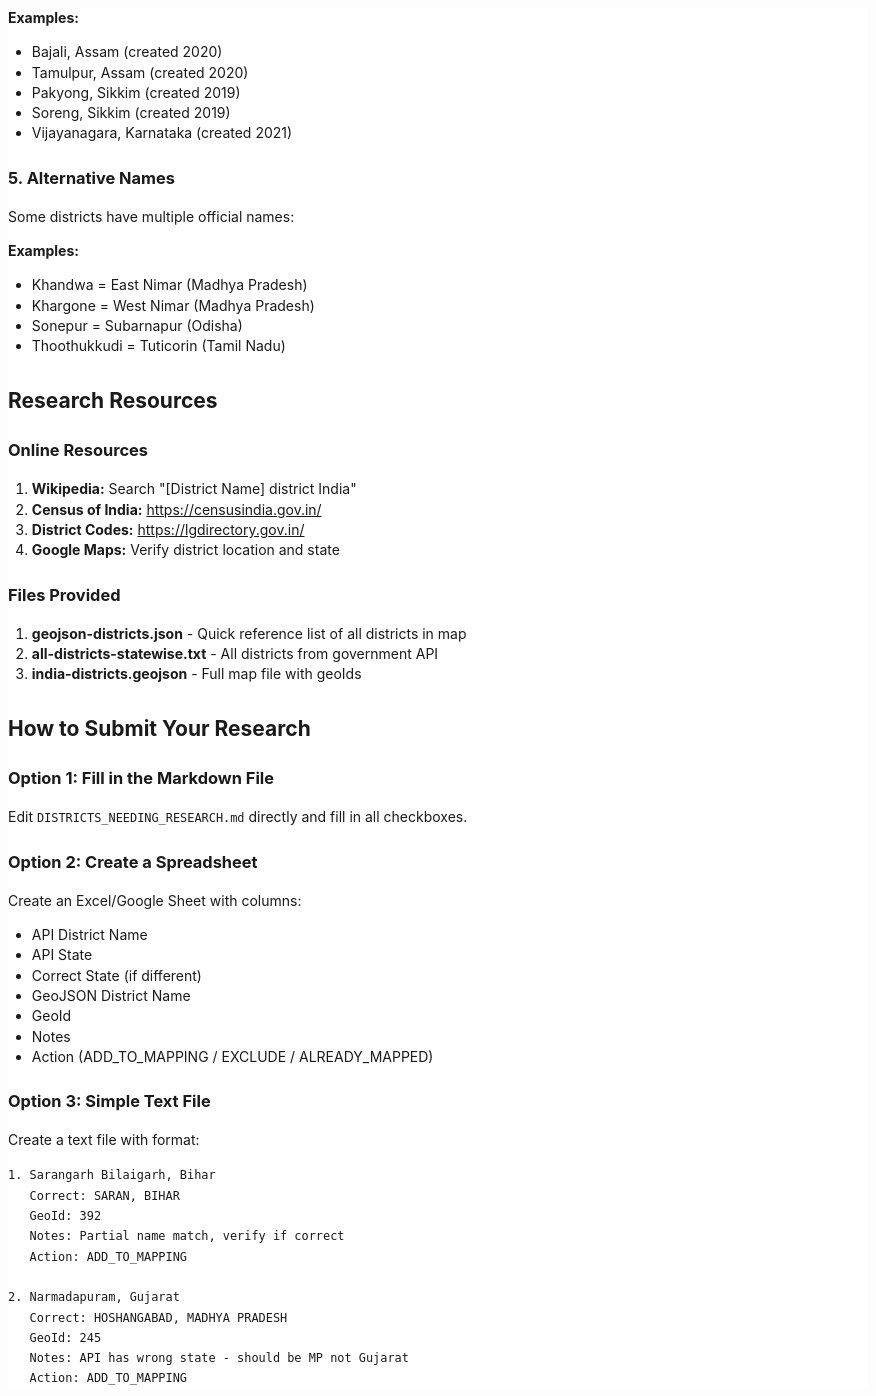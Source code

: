 **Examples:**
- Bajali, Assam (created 2020)
- Tamulpur, Assam (created 2020)
- Pakyong, Sikkim (created 2019)
- Soreng, Sikkim (created 2019)
- Vijayanagara, Karnataka (created 2021)

### 5. Alternative Names
Some districts have multiple official names:

**Examples:**
- Khandwa = East Nimar (Madhya Pradesh)
- Khargone = West Nimar (Madhya Pradesh)
- Sonepur = Subarnapur (Odisha)
- Thoothukkudi = Tuticorin (Tamil Nadu)

## Research Resources

### Online Resources
1. **Wikipedia:** Search "[District Name] district India"
2. **Census of India:** https://censusindia.gov.in/
3. **District Codes:** https://lgdirectory.gov.in/
4. **Google Maps:** Verify district location and state

### Files Provided
1. **geojson-districts.json** - Quick reference list of all districts in map
2. **all-districts-statewise.txt** - All districts from government API
3. **india-districts.geojson** - Full map file with geoIds

## How to Submit Your Research

### Option 1: Fill in the Markdown File
Edit `DISTRICTS_NEEDING_RESEARCH.md` directly and fill in all checkboxes.

### Option 2: Create a Spreadsheet
Create an Excel/Google Sheet with columns:
- API District Name
- API State
- Correct State (if different)
- GeoJSON District Name
- GeoId
- Notes
- Action (ADD_TO_MAPPING / EXCLUDE / ALREADY_MAPPED)

### Option 3: Simple Text File
Create a text file with format:
```
1. Sarangarh Bilaigarh, Bihar
   Correct: SARAN, BIHAR
   GeoId: 392
   Notes: Partial name match, verify if correct
   Action: ADD_TO_MAPPING

2. Narmadapuram, Gujarat
   Correct: HOSHANGABAD, MADHYA PRADESH
   GeoId: 245
   Notes: API has wrong state - should be MP not Gujarat
   Action: ADD_TO_MAPPING
```
